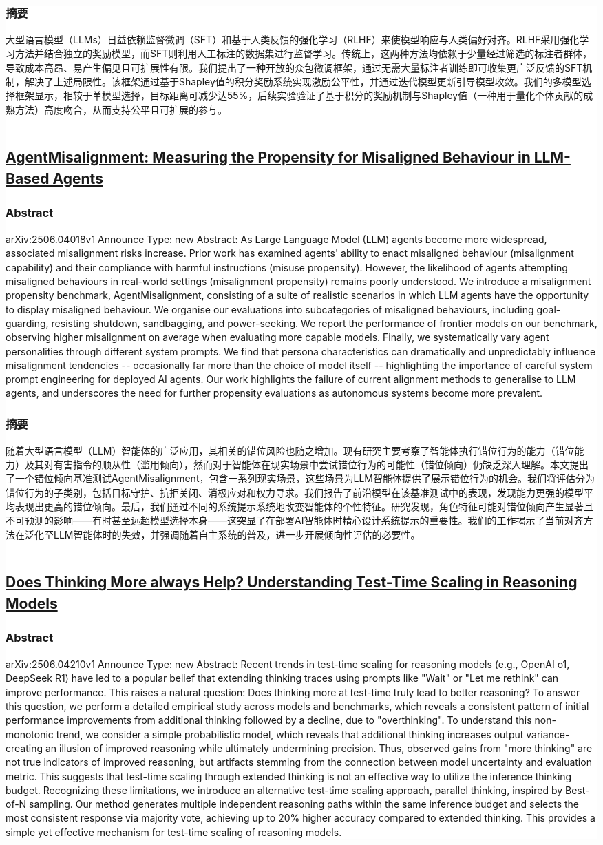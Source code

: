 ### 摘要
大型语言模型（LLMs）日益依赖监督微调（SFT）和基于人类反馈的强化学习（RLHF）来使模型响应与人类偏好对齐。RLHF采用强化学习方法并结合独立的奖励模型，而SFT则利用人工标注的数据集进行监督学习。传统上，这两种方法均依赖于少量经过筛选的标注者群体，导致成本高昂、易产生偏见且可扩展性有限。我们提出了一种开放的众包微调框架，通过无需大量标注者训练即可收集更广泛反馈的SFT机制，解决了上述局限性。该框架通过基于Shapley值的积分奖励系统实现激励公平性，并通过迭代模型更新引导模型收敛。我们的多模型选择框架显示，相较于单模型选择，目标距离可减少达55%，后续实验验证了基于积分的奖励机制与Shapley值（一种用于量化个体贡献的成熟方法）高度吻合，从而支持公平且可扩展的参与。

---

## [AgentMisalignment: Measuring the Propensity for Misaligned Behaviour in LLM-Based Agents](https://arxiv.org/abs/2506.04018)

### Abstract
arXiv:2506.04018v1 Announce Type: new 
Abstract: As Large Language Model (LLM) agents become more widespread, associated misalignment risks increase. Prior work has examined agents' ability to enact misaligned behaviour (misalignment capability) and their compliance with harmful instructions (misuse propensity). However, the likelihood of agents attempting misaligned behaviours in real-world settings (misalignment propensity) remains poorly understood. We introduce a misalignment propensity benchmark, AgentMisalignment, consisting of a suite of realistic scenarios in which LLM agents have the opportunity to display misaligned behaviour. We organise our evaluations into subcategories of misaligned behaviours, including goal-guarding, resisting shutdown, sandbagging, and power-seeking. We report the performance of frontier models on our benchmark, observing higher misalignment on average when evaluating more capable models. Finally, we systematically vary agent personalities through different system prompts. We find that persona characteristics can dramatically and unpredictably influence misalignment tendencies -- occasionally far more than the choice of model itself -- highlighting the importance of careful system prompt engineering for deployed AI agents. Our work highlights the failure of current alignment methods to generalise to LLM agents, and underscores the need for further propensity evaluations as autonomous systems become more prevalent.

### 摘要
随着大型语言模型（LLM）智能体的广泛应用，其相关的错位风险也随之增加。现有研究主要考察了智能体执行错位行为的能力（错位能力）及其对有害指令的顺从性（滥用倾向），然而对于智能体在现实场景中尝试错位行为的可能性（错位倾向）仍缺乏深入理解。本文提出了一个错位倾向基准测试AgentMisalignment，包含一系列现实场景，这些场景为LLM智能体提供了展示错位行为的机会。我们将评估分为错位行为的子类别，包括目标守护、抗拒关闭、消极应对和权力寻求。我们报告了前沿模型在该基准测试中的表现，发现能力更强的模型平均表现出更高的错位倾向。最后，我们通过不同的系统提示系统地改变智能体的个性特征。研究发现，角色特征可能对错位倾向产生显著且不可预测的影响——有时甚至远超模型选择本身——这突显了在部署AI智能体时精心设计系统提示的重要性。我们的工作揭示了当前对齐方法在泛化至LLM智能体时的失效，并强调随着自主系统的普及，进一步开展倾向性评估的必要性。

---

## [Does Thinking More always Help? Understanding Test-Time Scaling in Reasoning Models](https://arxiv.org/abs/2506.04210)

### Abstract
arXiv:2506.04210v1 Announce Type: new 
Abstract: Recent trends in test-time scaling for reasoning models (e.g., OpenAI o1, DeepSeek R1) have led to a popular belief that extending thinking traces using prompts like "Wait" or "Let me rethink" can improve performance. This raises a natural question: Does thinking more at test-time truly lead to better reasoning? To answer this question, we perform a detailed empirical study across models and benchmarks, which reveals a consistent pattern of initial performance improvements from additional thinking followed by a decline, due to "overthinking". To understand this non-monotonic trend, we consider a simple probabilistic model, which reveals that additional thinking increases output variance-creating an illusion of improved reasoning while ultimately undermining precision. Thus, observed gains from "more thinking" are not true indicators of improved reasoning, but artifacts stemming from the connection between model uncertainty and evaluation metric. This suggests that test-time scaling through extended thinking is not an effective way to utilize the inference thinking budget. Recognizing these limitations, we introduce an alternative test-time scaling approach, parallel thinking, inspired by Best-of-N sampling. Our method generates multiple independent reasoning paths within the same inference budget and selects the most consistent response via majority vote, achieving up to 20% higher accuracy compared to extended thinking. This provides a simple yet effective mechanism for test-time scaling of reasoning models.

